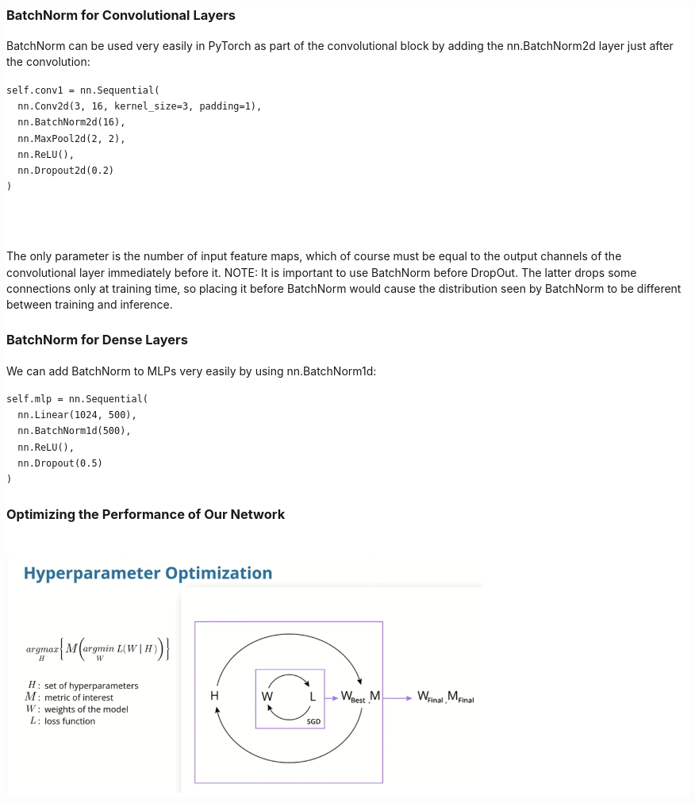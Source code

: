 ### BatchNorm for Convolutional Layers

BatchNorm can be used very easily in PyTorch as part of the convolutional block by adding the nn.BatchNorm2d layer just
after the convolution:

```
self.conv1 = nn.Sequential(
  nn.Conv2d(3, 16, kernel_size=3, padding=1),
  nn.BatchNorm2d(16),
  nn.MaxPool2d(2, 2),
  nn.ReLU(),
  nn.Dropout2d(0.2)
)
```

<br>
<br>

The only parameter is the number of input feature maps, which of course must be equal to the output channels of the
convolutional layer immediately before it. NOTE: It is important to use BatchNorm before DropOut. The latter drops some
connections only at training time, so placing it before BatchNorm would cause the distribution seen by BatchNorm to be
different between training and inference.

### BatchNorm for Dense Layers

We can add BatchNorm to MLPs very easily by using nn.BatchNorm1d:

```
self.mlp = nn.Sequential(
  nn.Linear(1024, 500),
  nn.BatchNorm1d(500),
  nn.ReLU(),
  nn.Dropout(0.5)
)
```

### Optimizing the Performance of Our Network

<br>
<img src="images/hp1.png" alt="hp1.png" width="600" height=auto>